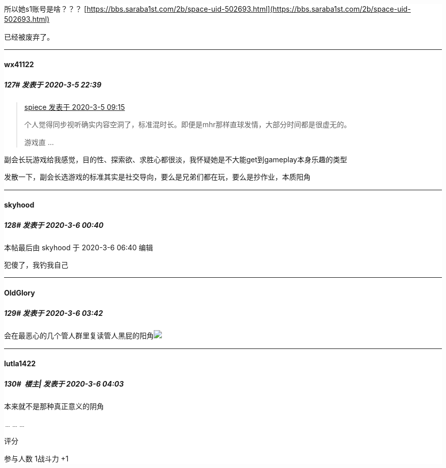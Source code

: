 所以她s1账号是啥？？？</blockquote>
[https://bbs.saraba1st.com/2b/space-uid-502693.html](https://bbs.saraba1st.com/2b/space-uid-502693.html)

已经被废弃了。


-----

####  wx41122  
##### 127#       发表于 2020-3-5 22:39


<blockquote><a href="httphttps://bbs.saraba1st.com/2b/forum.php?mod=redirect&amp;goto=findpost&amp;pid=46621652&amp;ptid=1914322" target="_blank">spiece 发表于 2020-3-5 09:15</a>

个人觉得同步视听确实内容空洞了，标准混时长。即便是mhr那样直球发情，大部分时间都是很虚无的。

游戏直 ...</blockquote>
副会长玩游戏给我感觉，目的性、探索欲、求胜心都很淡，我怀疑她是不大能get到gameplay本身乐趣的类型


发散一下，副会长选游戏的标准其实是社交导向，要么是兄弟们都在玩，要么是抄作业，本质阳角


-----

####  skyhood  
##### 128#       发表于 2020-3-6 00:40


 本帖最后由 skyhood 于 2020-3-6 06:40 编辑 

犯傻了，我钓我自己


-----

####  OldGlory  
##### 129#       发表于 2020-3-6 03:42


会在最恶心的几个管人群里复读管人黑屁的阳角<img src="https://static.saraba1st.com/image/smiley/face2017/245.png" referrerpolicy="no-referrer">


-----

####  lutla1422  
##### 130#         楼主| 发表于 2020-3-6 04:03


 本来就不是那种真正意义的阴角


﹍﹍﹍

评分


 参与人数 1战斗力 +1
